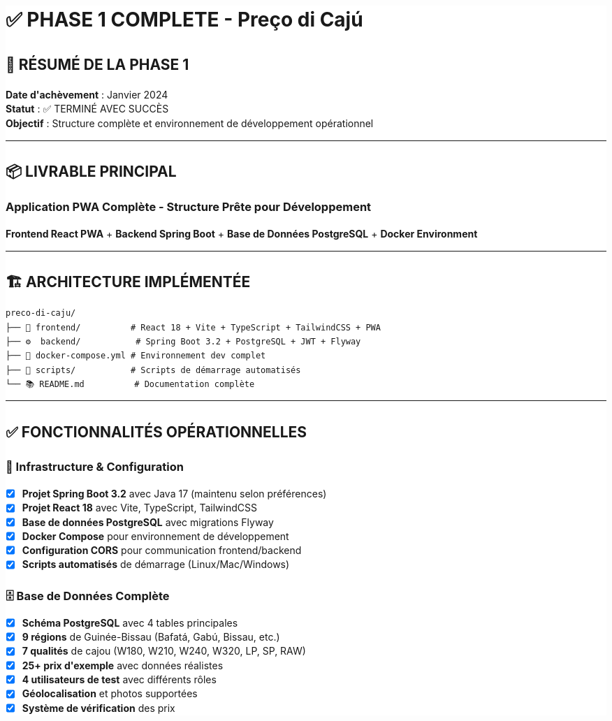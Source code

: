 # ✅ PHASE 1 COMPLETE - Preço di Cajú

## 🎉 RÉSUMÉ DE LA PHASE 1

**Date d'achèvement** : Janvier 2024  
**Statut** : ✅ TERMINÉ AVEC SUCCÈS  
**Objectif** : Structure complète et environnement de développement opérationnel

---

## 📦 LIVRABLE PRINCIPAL

### Application PWA Complète - Structure Prête pour Développement

**Frontend React PWA** + **Backend Spring Boot** + **Base de Données PostgreSQL** + **Docker Environment**

---

## 🏗️ ARCHITECTURE IMPLÉMENTÉE

```
preco-di-caju/
├── 📱 frontend/          # React 18 + Vite + TypeScript + TailwindCSS + PWA
├── ⚙️  backend/           # Spring Boot 3.2 + PostgreSQL + JWT + Flyway
├── 🐳 docker-compose.yml # Environnement dev complet
├── 📝 scripts/           # Scripts de démarrage automatisés
└── 📚 README.md          # Documentation complète
```

---

## ✅ FONCTIONNALITÉS OPÉRATIONNELLES

### 🔧 Infrastructure & Configuration

- [x] **Projet Spring Boot 3.2** avec Java 17 (maintenu selon préférences)
- [x] **Projet React 18** avec Vite, TypeScript, TailwindCSS
- [x] **Base de données PostgreSQL** avec migrations Flyway
- [x] **Docker Compose** pour environnement de développement
- [x] **Configuration CORS** pour communication frontend/backend
- [x] **Scripts automatisés** de démarrage (Linux/Mac/Windows)

### 🗄️ Base de Données Complète

- [x] **Schéma PostgreSQL** avec 4 tables principales
- [x] **9 régions** de Guinée-Bissau (Bafatá, Gabú, Bissau, etc.)
- [x] **7 qualités** de cajou (W180, W210, W240, W320, LP, SP, RAW)
- [x] **25+ prix d'exemple** avec données réalistes
- [x] **4 utilisateurs de test** avec différents rôles
- [x] **Géolocalisation** et photos supportées
- [x] **Système de vérification** des prix
